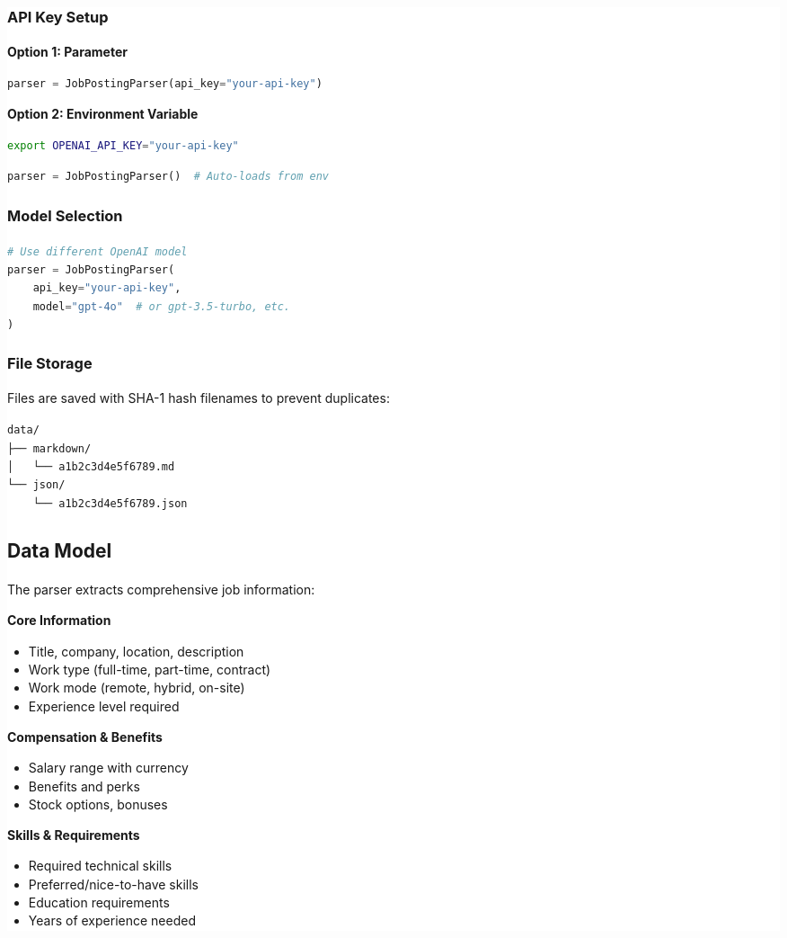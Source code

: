 ### API Key Setup

**Option 1: Parameter**
```python
parser = JobPostingParser(api_key="your-api-key")
```

**Option 2: Environment Variable**
```bash
export OPENAI_API_KEY="your-api-key"
```
```python
parser = JobPostingParser()  # Auto-loads from env
```

### Model Selection

```python
# Use different OpenAI model
parser = JobPostingParser(
    api_key="your-api-key", 
    model="gpt-4o"  # or gpt-3.5-turbo, etc.
)
```

### File Storage

Files are saved with SHA-1 hash filenames to prevent duplicates:

```
data/
├── markdown/
│   └── a1b2c3d4e5f6789.md
└── json/
    └── a1b2c3d4e5f6789.json
```

## Data Model

The parser extracts comprehensive job information:

**Core Information**
- Title, company, location, description
- Work type (full-time, part-time, contract)
- Work mode (remote, hybrid, on-site)
- Experience level required

**Compensation & Benefits**
- Salary range with currency
- Benefits and perks
- Stock options, bonuses

**Skills & Requirements**
- Required technical skills
- Preferred/nice-to-have skills
- Education requirements
- Years of experience needed

